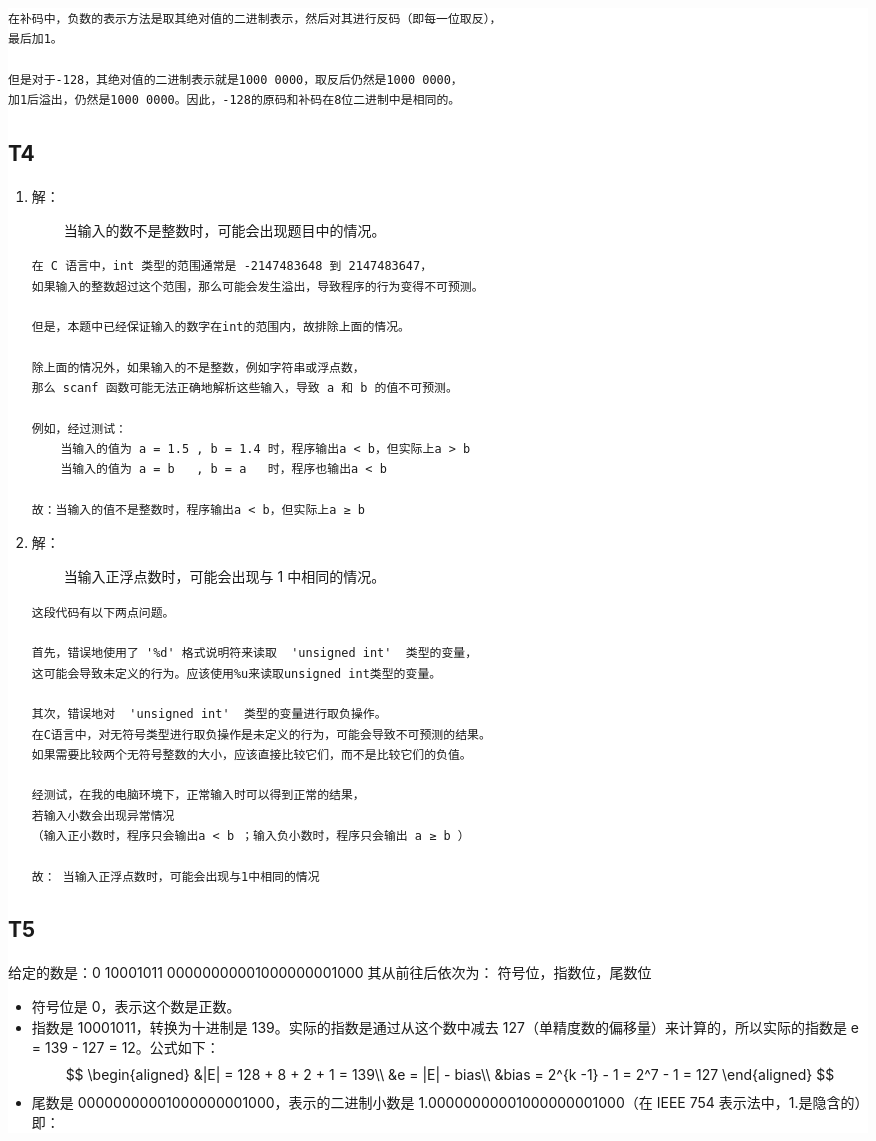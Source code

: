     在补码中，负数的表示方法是取其绝对值的二进制表示，然后对其进行反码（即每一位取反），
    最后加1。

    但是对于-128，其绝对值的二进制表示就是1000 0000，取反后仍然是1000 0000，
    加1后溢出，仍然是1000 0000。因此，-128的原码和补码在8位二进制中是相同的。

## T4

1.  解：

    $\qquad$当输入的数不是整数时，可能会出现题目中的情况。

        在 C 语言中，int 类型的范围通常是 -2147483648 到 2147483647，
        如果输入的整数超过这个范围，那么可能会发生溢出，导致程序的行为变得不可预测。

        但是，本题中已经保证输入的数字在int的范围内，故排除上面的情况。

        除上面的情况外，如果输入的不是整数，例如字符串或浮点数，
        那么 scanf 函数可能无法正确地解析这些输入，导致 a 和 b 的值不可预测。

        例如，经过测试：
            当输入的值为 a = 1.5 , b = 1.4 时，程序输出a < b，但实际上a > b
            当输入的值为 a = b   , b = a   时，程序也输出a < b

        故：当输入的值不是整数时，程序输出a < b，但实际上a ≥ b

2.  解：

    $\qquad$当输入正浮点数时，可能会出现与 1 中相同的情况。

        这段代码有以下两点问题。

        首先，错误地使用了 '%d' 格式说明符来读取  'unsigned int'  类型的变量，
        这可能会导致未定义的行为。应该使用%u来读取unsigned int类型的变量。

        其次，错误地对  'unsigned int'  类型的变量进行取负操作。
        在C语言中，对无符号类型进行取负操作是未定义的行为，可能会导致不可预测的结果。
        如果需要比较两个无符号整数的大小，应该直接比较它们，而不是比较它们的负值。

        经测试，在我的电脑环境下，正常输入时可以得到正常的结果，
        若输入小数会出现异常情况
        （输入正小数时，程序只会输出a < b ；输入负小数时，程序只会输出 a ≥ b ）

        故： 当输入正浮点数时，可能会出现与1中相同的情况

## T5

给定的数是：0 10001011 00000000001000000001000
其从前往后依次为： 符号位，指数位，尾数位

- 符号位是 0，表示这个数是正数。
- 指数是 10001011，转换为十进制是 139。实际的指数是通过从这个数中减去 127（单精度数的偏移量）来计算的，所以实际的指数是 e = 139 - 127 = 12。公式如下：
  $$
  \begin{aligned}
    &|E| = 128 + 8 + 2 + 1 = 139\\
    &e = |E| - bias\\
    &bias = 2^{k -1} - 1 = 2^7 - 1 = 127
  \end{aligned}
  $$
- 尾数是 00000000001000000001000，表示的二进制小数是 1.00000000001000000001000（在 IEEE 754 表示法中，1.是隐含的）即：
